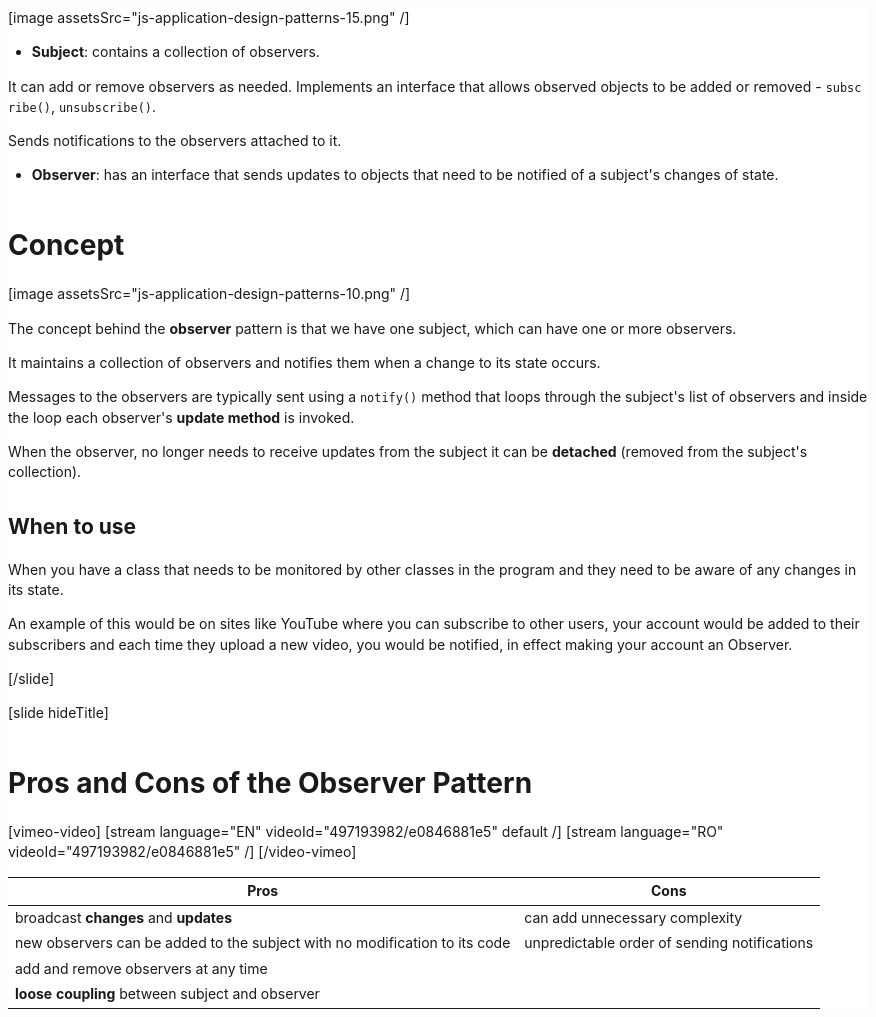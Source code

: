[image assetsSrc="js-application-design-patterns-15.png" /]

- **Subject**: contains a collection of observers. 

It can add or remove observers as needed. Implements an interface that allows observed objects to be added or removed - `subscribe()`, `unsubscribe()`. 

Sends notifications to the observers attached to it.

- **Observer**: has an interface that sends updates to objects that need to be notified of a subject's changes of state.

# Concept 

[image assetsSrc="js-application-design-patterns-10.png" /]

The concept behind the **observer** pattern is that we have one subject, which can have one or more observers. 

It maintains a collection of observers and notifies them when a change to its state occurs.

Messages to the observers are typically sent using a `notify()` method that loops through the subject's list of observers and inside the loop each observer's **update method** is invoked.

When the observer, no longer needs to receive updates from the subject it can be **detached** (removed from the subject's collection).

## When to use
When you have a class that needs to be monitored by other classes in the program and they need to be aware of any changes in its state. 

An example of this would be on sites like YouTube where you can subscribe to other users, your account would be added to their subscribers and each time they upload a new video, you would be notified, in effect making your account an Observer.

[/slide]

[slide hideTitle]
# Pros and Cons of the Observer Pattern

[vimeo-video]
[stream language="EN" videoId="497193982/e0846881e5" default /]
[stream language="RO" videoId="497193982/e0846881e5"  /]
[/video-vimeo]

|  **Pros** |**Cons**   |
|---|---|
|broadcast **changes** and **updates** | can add unnecessary complexity  |
| new observers can be added to the subject with no modification to its code |  unpredictable order of sending notifications |
| add and remove observers at any time |  |
| **loose coupling** between subject and observer |  |
